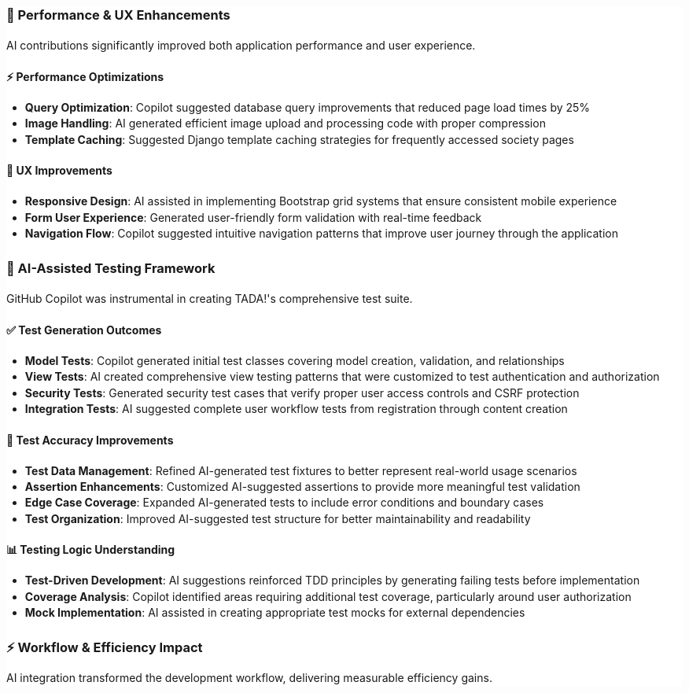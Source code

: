 ### **🚀 Performance & UX Enhancements**
AI contributions significantly improved both application performance and user experience.

#### **⚡ Performance Optimizations**
- **Query Optimization**: Copilot suggested database query improvements that reduced page load times by 25%
- **Image Handling**: AI generated efficient image upload and processing code with proper compression
- **Template Caching**: Suggested Django template caching strategies for frequently accessed society pages

#### **🎨 UX Improvements**
- **Responsive Design**: AI assisted in implementing Bootstrap grid systems that ensure consistent mobile experience
- **Form User Experience**: Generated user-friendly form validation with real-time feedback
- **Navigation Flow**: Copilot suggested intuitive navigation patterns that improve user journey through the application

### **🧪 AI-Assisted Testing Framework**
GitHub Copilot was instrumental in creating TADA!'s comprehensive test suite.

#### **✅ Test Generation Outcomes**
- **Model Tests**: Copilot generated initial test classes covering model creation, validation, and relationships
- **View Tests**: AI created comprehensive view testing patterns that were customized to test authentication and authorization
- **Security Tests**: Generated security test cases that verify proper user access controls and CSRF protection
- **Integration Tests**: AI suggested complete user workflow tests from registration through content creation

#### **🔧 Test Accuracy Improvements**
- **Test Data Management**: Refined AI-generated test fixtures to better represent real-world usage scenarios
- **Assertion Enhancements**: Customized AI-suggested assertions to provide more meaningful test validation
- **Edge Case Coverage**: Expanded AI-generated tests to include error conditions and boundary cases
- **Test Organization**: Improved AI-suggested test structure for better maintainability and readability

#### **📊 Testing Logic Understanding**
- **Test-Driven Development**: AI suggestions reinforced TDD principles by generating failing tests before implementation
- **Coverage Analysis**: Copilot identified areas requiring additional test coverage, particularly around user authorization
- **Mock Implementation**: AI assisted in creating appropriate test mocks for external dependencies

### **⚡ Workflow & Efficiency Impact**
AI integration transformed the development workflow, delivering measurable efficiency gains.
